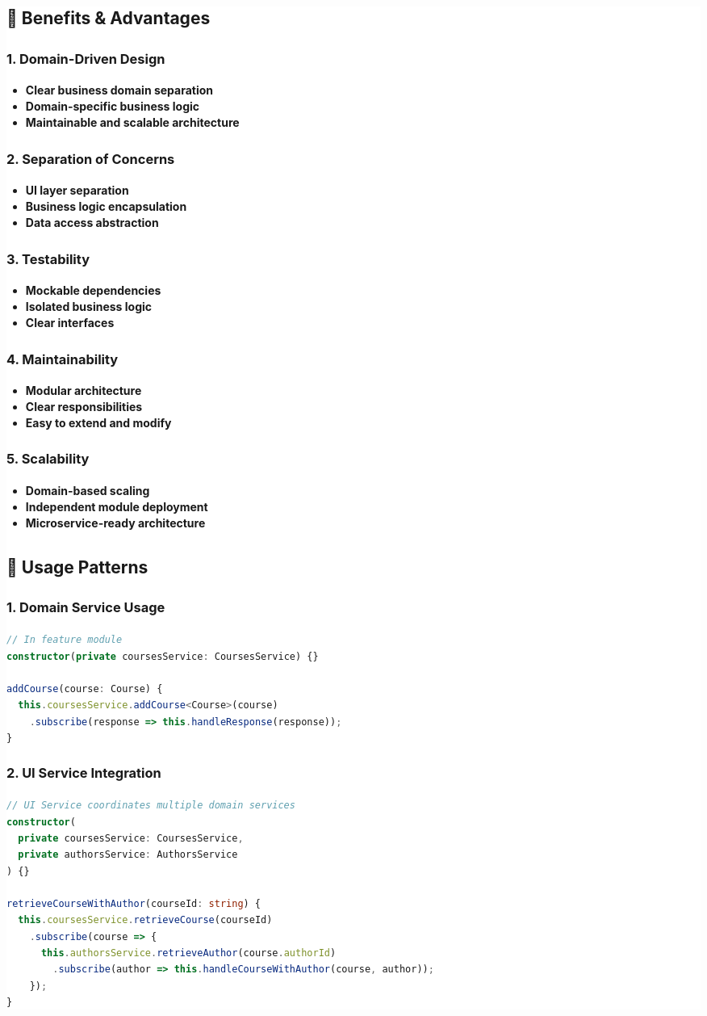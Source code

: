 ## 🎯 **Benefits & Advantages**

### **1. Domain-Driven Design**
- **Clear business domain separation**
- **Domain-specific business logic**
- **Maintainable and scalable architecture**

### **2. Separation of Concerns**
- **UI layer separation**
- **Business logic encapsulation**
- **Data access abstraction**

### **3. Testability**
- **Mockable dependencies**
- **Isolated business logic**
- **Clear interfaces**

### **4. Maintainability**
- **Modular architecture**
- **Clear responsibilities**
- **Easy to extend and modify**

### **5. Scalability**
- **Domain-based scaling**
- **Independent module deployment**
- **Microservice-ready architecture**

## 🔧 **Usage Patterns**

### **1. Domain Service Usage**
```typescript
// In feature module
constructor(private coursesService: CoursesService) {}

addCourse(course: Course) {
  this.coursesService.addCourse<Course>(course)
    .subscribe(response => this.handleResponse(response));
}
```

### **2. UI Service Integration**
```typescript
// UI Service coordinates multiple domain services
constructor(
  private coursesService: CoursesService,
  private authorsService: AuthorsService
) {}

retrieveCourseWithAuthor(courseId: string) {
  this.coursesService.retrieveCourse(courseId)
    .subscribe(course => {
      this.authorsService.retrieveAuthor(course.authorId)
        .subscribe(author => this.handleCourseWithAuthor(course, author));
    });
}
```
